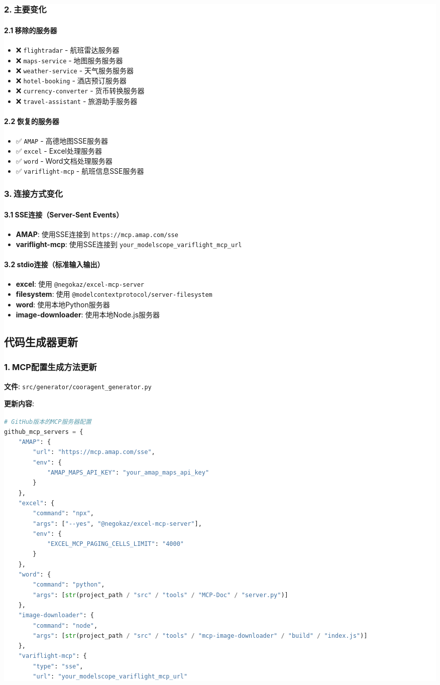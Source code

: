 ### 2. 主要变化

#### 2.1 移除的服务器
- ❌ `flightradar` - 航班雷达服务器
- ❌ `maps-service` - 地图服务服务器
- ❌ `weather-service` - 天气服务服务器
- ❌ `hotel-booking` - 酒店预订服务器
- ❌ `currency-converter` - 货币转换服务器
- ❌ `travel-assistant` - 旅游助手服务器

#### 2.2 恢复的服务器
- ✅ `AMAP` - 高德地图SSE服务器
- ✅ `excel` - Excel处理服务器
- ✅ `word` - Word文档处理服务器
- ✅ `variflight-mcp` - 航班信息SSE服务器

### 3. 连接方式变化

#### 3.1 SSE连接（Server-Sent Events）
- **AMAP**: 使用SSE连接到 `https://mcp.amap.com/sse`
- **variflight-mcp**: 使用SSE连接到 `your_modelscope_variflight_mcp_url`

#### 3.2 stdio连接（标准输入输出）
- **excel**: 使用 `@negokaz/excel-mcp-server`
- **filesystem**: 使用 `@modelcontextprotocol/server-filesystem`
- **word**: 使用本地Python服务器
- **image-downloader**: 使用本地Node.js服务器

## 代码生成器更新

### 1. MCP配置生成方法更新

**文件**: `src/generator/cooragent_generator.py`

**更新内容**:
```python
# GitHub版本的MCP服务器配置
github_mcp_servers = {
    "AMAP": {
        "url": "https://mcp.amap.com/sse",
        "env": {
            "AMAP_MAPS_API_KEY": "your_amap_maps_api_key"
        }
    },
    "excel": {
        "command": "npx",
        "args": ["--yes", "@negokaz/excel-mcp-server"],
        "env": {
            "EXCEL_MCP_PAGING_CELLS_LIMIT": "4000"
        }
    },
    "word": {
        "command": "python",
        "args": [str(project_path / "src" / "tools" / "MCP-Doc" / "server.py")]
    },
    "image-downloader": {
        "command": "node",
        "args": [str(project_path / "src" / "tools" / "mcp-image-downloader" / "build" / "index.js")]
    },
    "variflight-mcp": {
        "type": "sse",
        "url": "your_modelscope_variflight_mcp_url"
```